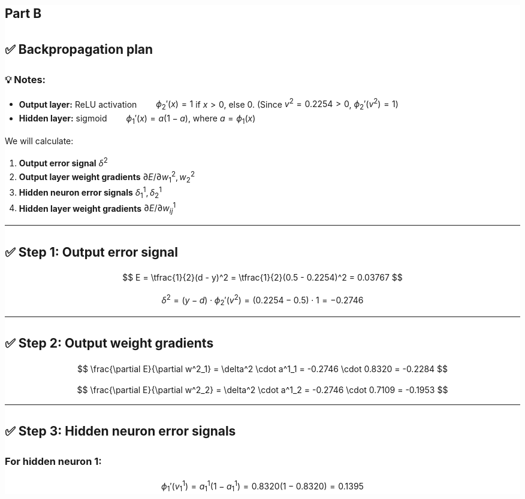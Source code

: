 
## Part B

## ✅ **Backpropagation plan**

### 💡 Notes:

- **Output layer:** ReLU activation
    $\phi_2'(x) = 1$ if $x > 0$, else $0$. (Since $v^2 = 0.2254 > 0$, $\phi_2'(v^2)=1$)
- **Hidden layer:** sigmoid
    $\phi_1'(x) = a(1 - a)$, where $a = \phi_1(x)$

We will calculate:

1. **Output error signal** $\delta^2$
2. **Output layer weight gradients** $\partial E/\partial w^2_1, w^2_2$
3. **Hidden neuron error signals** $\delta^1_1, \delta^1_2$
4. **Hidden layer weight gradients** $\partial E/\partial w^1_{ij}$

---

## ✅ **Step 1: Output error signal**

$$
E = \tfrac{1}{2}(d - y)^2 = \tfrac{1}{2}(0.5 - 0.2254)^2 = 0.03767
$$

$$
\delta^2 = (y - d) \cdot \phi_2'(v^2) = (0.2254 - 0.5) \cdot 1 = -0.2746
$$

---

## ✅ **Step 2: Output weight gradients**

$$
\frac{\partial E}{\partial w^2_1} = \delta^2 \cdot a^1_1 = -0.2746 \cdot 0.8320 = -0.2284
$$

$$
\frac{\partial E}{\partial w^2_2} = \delta^2 \cdot a^1_2 = -0.2746 \cdot 0.7109 = -0.1953
$$

---

## ✅ **Step 3: Hidden neuron error signals**

### For hidden neuron 1:

$$
\phi_1'(v^1_1) = a^1_1(1 - a^1_1) = 0.8320(1 - 0.8320) = 0.1395
$$
